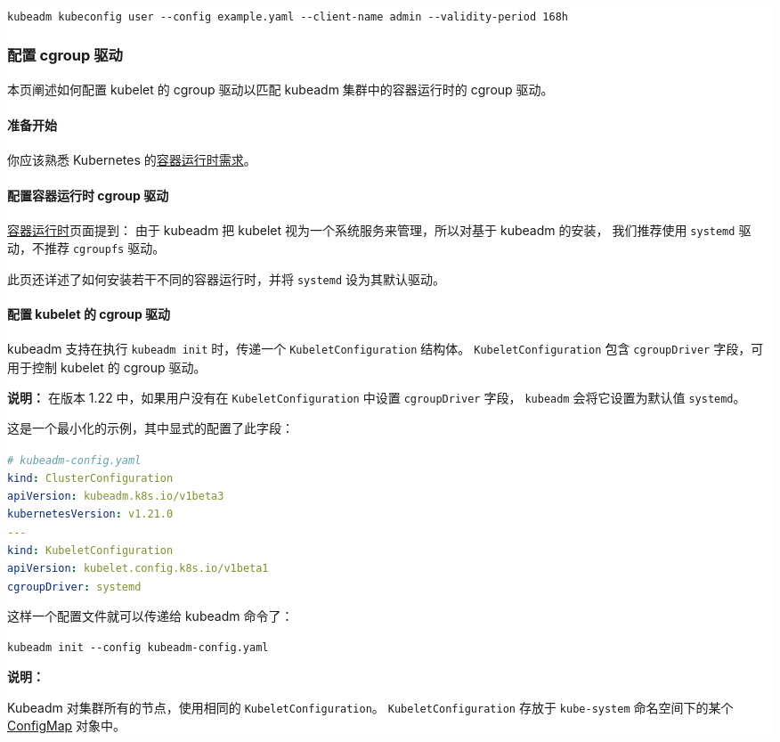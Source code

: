 ```shell
kubeadm kubeconfig user --config example.yaml --client-name admin --validity-period 168h
```

### 配置 cgroup 驱动

本页阐述如何配置 kubelet 的 cgroup 驱动以匹配 kubeadm 集群中的容器运行时的 cgroup 驱动。

#### 准备开始[](https://kubernetes.io/zh-cn/docs/tasks/administer-cluster/kubeadm/configure-cgroup-driver/#%E5%87%86%E5%A4%87%E5%BC%80%E5%A7%8B)

你应该熟悉 Kubernetes 的[容器运行时需求](https://kubernetes.io/zh-cn/docs/setup/production-environment/container-runtimes)。

#### 配置容器运行时 cgroup 驱动[](https://kubernetes.io/zh-cn/docs/tasks/administer-cluster/kubeadm/configure-cgroup-driver/#configuring-the-container-runtime-cgroup-driver)

[容器运行时](https://kubernetes.io/zh-cn/docs/setup/production-environment/container-runtimes)页面提到： 由于 kubeadm 把 kubelet 视为一个系统服务来管理，所以对基于 kubeadm 的安装， 我们推荐使用 `systemd` 驱动，不推荐 `cgroupfs` 驱动。

此页还详述了如何安装若干不同的容器运行时，并将 `systemd` 设为其默认驱动。

#### 配置 kubelet 的 cgroup 驱动[](https://kubernetes.io/zh-cn/docs/tasks/administer-cluster/kubeadm/configure-cgroup-driver/#%E9%85%8D%E7%BD%AE-kubelet-%E7%9A%84-cgroup-%E9%A9%B1%E5%8A%A8)

kubeadm 支持在执行 `kubeadm init` 时，传递一个 `KubeletConfiguration` 结构体。 `KubeletConfiguration` 包含 `cgroupDriver` 字段，可用于控制 kubelet 的 cgroup 驱动。

**说明：** 在版本 1.22 中，如果用户没有在 `KubeletConfiguration` 中设置 `cgroupDriver` 字段， `kubeadm` 会将它设置为默认值 `systemd`。

这是一个最小化的示例，其中显式的配置了此字段：

```yaml
# kubeadm-config.yaml
kind: ClusterConfiguration
apiVersion: kubeadm.k8s.io/v1beta3
kubernetesVersion: v1.21.0
---
kind: KubeletConfiguration
apiVersion: kubelet.config.k8s.io/v1beta1
cgroupDriver: systemd
```

这样一个配置文件就可以传递给 kubeadm 命令了：

```shell
kubeadm init --config kubeadm-config.yaml
```

**说明：**

Kubeadm 对集群所有的节点，使用相同的 `KubeletConfiguration`。 `KubeletConfiguration` 存放于 `kube-system` 命名空间下的某个 [ConfigMap](https://kubernetes.io/zh-cn/docs/concepts/configuration/configmap) 对象中。
